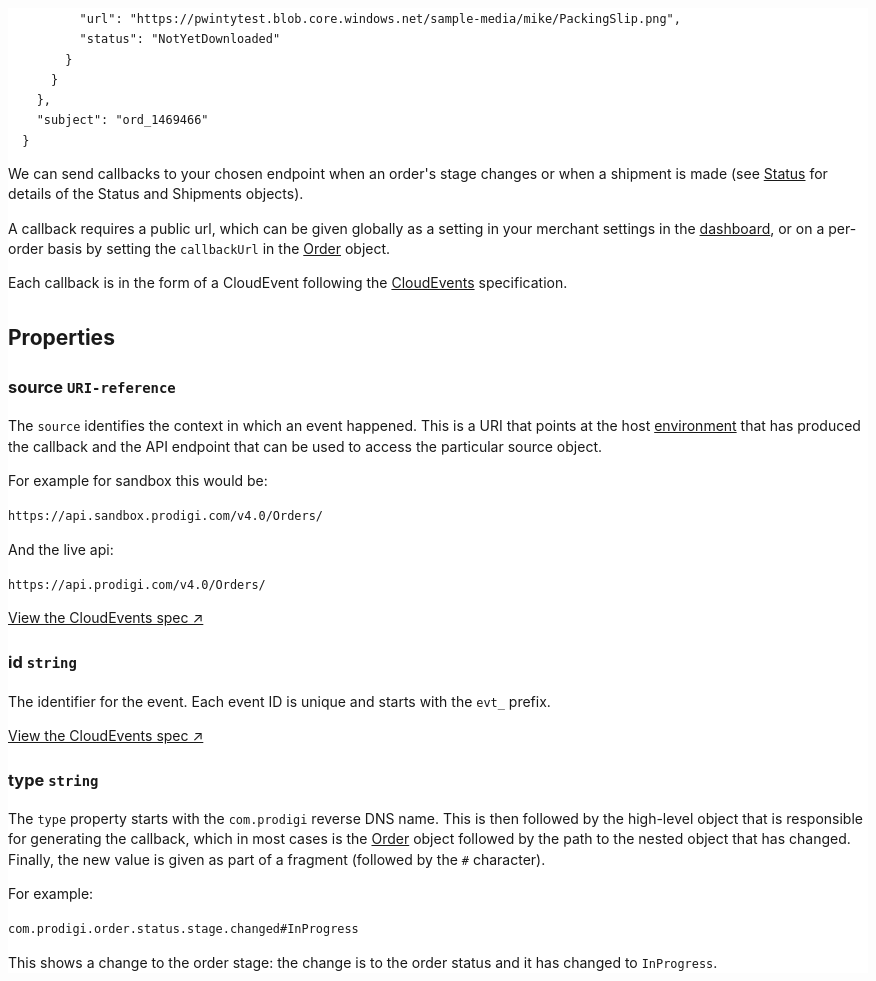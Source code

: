               "url": "https://pwintytest.blob.core.windows.net/sample-media/mike/PackingSlip.png",
              "status": "NotYetDownloaded"
            }
          }
        },
        "subject": "ord_1469466"
      }
    

We can send callbacks to your chosen endpoint when an order's stage changes or when a shipment is made (see [Status](#status "Status") for details of the Status and Shipments objects).

A callback requires a public url, which can be given globally as a setting in your merchant settings in the [dashboard](https://dashboard.prodigi.com/ "Prodigi dashboard"), or on a per-order basis by setting the `callbackUrl` in the [Order](#order-object "Order object") object.

Each callback is in the form of a CloudEvent following the [CloudEvents](https://cloudevents.io/ "CloudEvents") specification.

Properties
----------

### source `URI-reference`

The `source` identifies the context in which an event happened. This is a URI that points at the host [environment](#environments "Environments") that has produced the callback and the API endpoint that can be used to access the particular source object.

For example for sandbox this would be:

`https://api.sandbox.prodigi.com/v4.0/Orders/`

And the live api:

`https://api.prodigi.com/v4.0/Orders/`

[View the CloudEvents spec ↗](https://github.com/cloudevents/spec/blob/v1.0/spec.md#source-1 "CloudEvents spec for source")

### id `string`

The identifier for the event. Each event ID is unique and starts with the `evt_` prefix.

[View the CloudEvents spec ↗](https://github.com/cloudevents/spec/blob/v1.0/spec.md#id "CloudEvents spec for id")

### type `string`

The `type` property starts with the `com.prodigi` reverse DNS name. This is then followed by the high-level object that is responsible for generating the callback, which in most cases is the [Order](#order-object "Order object") object followed by the path to the nested object that has changed. Finally, the new value is given as part of a fragment (followed by the `#` character).

For example:

`com.prodigi.order.status.stage.changed#InProgress`

This shows a change to the order stage: the change is to the order status and it has changed to `InProgress`.
